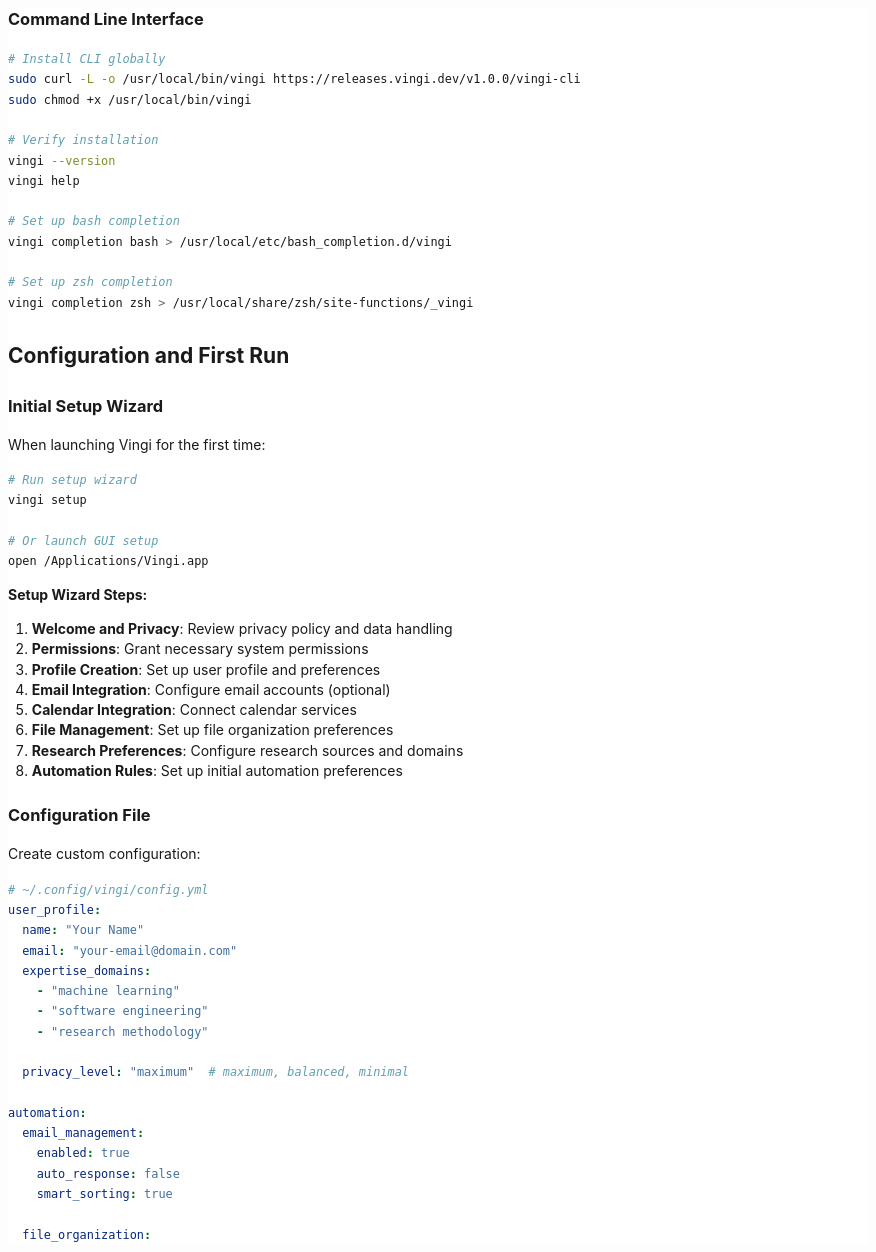 ### Command Line Interface

```bash
# Install CLI globally
sudo curl -L -o /usr/local/bin/vingi https://releases.vingi.dev/v1.0.0/vingi-cli
sudo chmod +x /usr/local/bin/vingi

# Verify installation
vingi --version
vingi help

# Set up bash completion
vingi completion bash > /usr/local/etc/bash_completion.d/vingi

# Set up zsh completion
vingi completion zsh > /usr/local/share/zsh/site-functions/_vingi
```

## Configuration and First Run

### Initial Setup Wizard

When launching Vingi for the first time:

```bash
# Run setup wizard
vingi setup

# Or launch GUI setup
open /Applications/Vingi.app
```

**Setup Wizard Steps:**
1. **Welcome and Privacy**: Review privacy policy and data handling
2. **Permissions**: Grant necessary system permissions
3. **Profile Creation**: Set up user profile and preferences
4. **Email Integration**: Configure email accounts (optional)
5. **Calendar Integration**: Connect calendar services
6. **File Management**: Set up file organization preferences
7. **Research Preferences**: Configure research sources and domains
8. **Automation Rules**: Set up initial automation preferences

### Configuration File

Create custom configuration:

```yaml
# ~/.config/vingi/config.yml
user_profile:
  name: "Your Name"
  email: "your-email@domain.com"
  expertise_domains:
    - "machine learning"
    - "software engineering"
    - "research methodology"
  
  privacy_level: "maximum"  # maximum, balanced, minimal
  
automation:
  email_management:
    enabled: true
    auto_response: false
    smart_sorting: true
  
  file_organization:
```